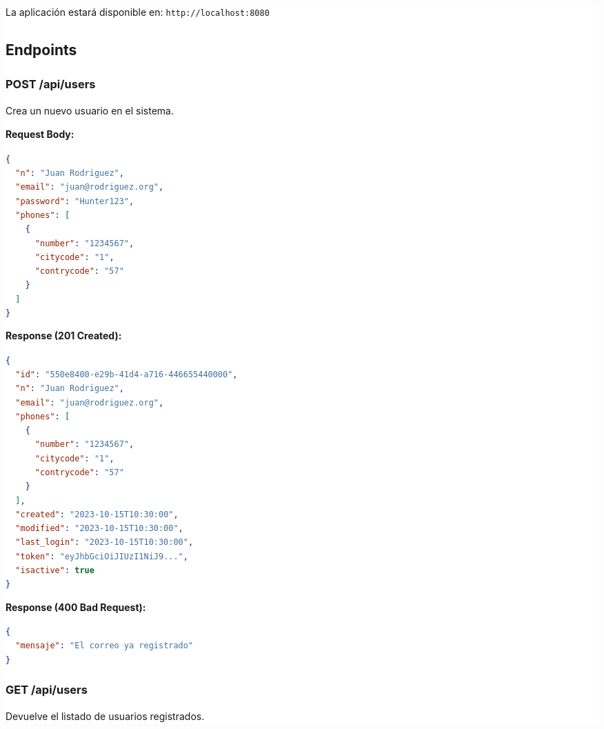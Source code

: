 La aplicación estará disponible en: `http://localhost:8080`

## Endpoints

### POST /api/users
Crea un nuevo usuario en el sistema.

**Request Body:**
```json
{
  "n": "Juan Rodriguez",
  "email": "juan@rodriguez.org",
  "password": "Hunter123",
  "phones": [
    {
      "number": "1234567",
      "citycode": "1",
      "contrycode": "57"
    }
  ]
}
```

**Response (201 Created):**
```json
{
  "id": "550e8400-e29b-41d4-a716-446655440000",
  "n": "Juan Rodriguez",
  "email": "juan@rodriguez.org",
  "phones": [
    {
      "number": "1234567",
      "citycode": "1",
      "contrycode": "57"
    }
  ],
  "created": "2023-10-15T10:30:00",
  "modified": "2023-10-15T10:30:00",
  "last_login": "2023-10-15T10:30:00",
  "token": "eyJhbGciOiJIUzI1NiJ9...",
  "isactive": true
}
```

**Response (400 Bad Request):**
```json
{
  "mensaje": "El correo ya registrado"
}
```
### GET /api/users
Devuelve el listado de usuarios registrados.

